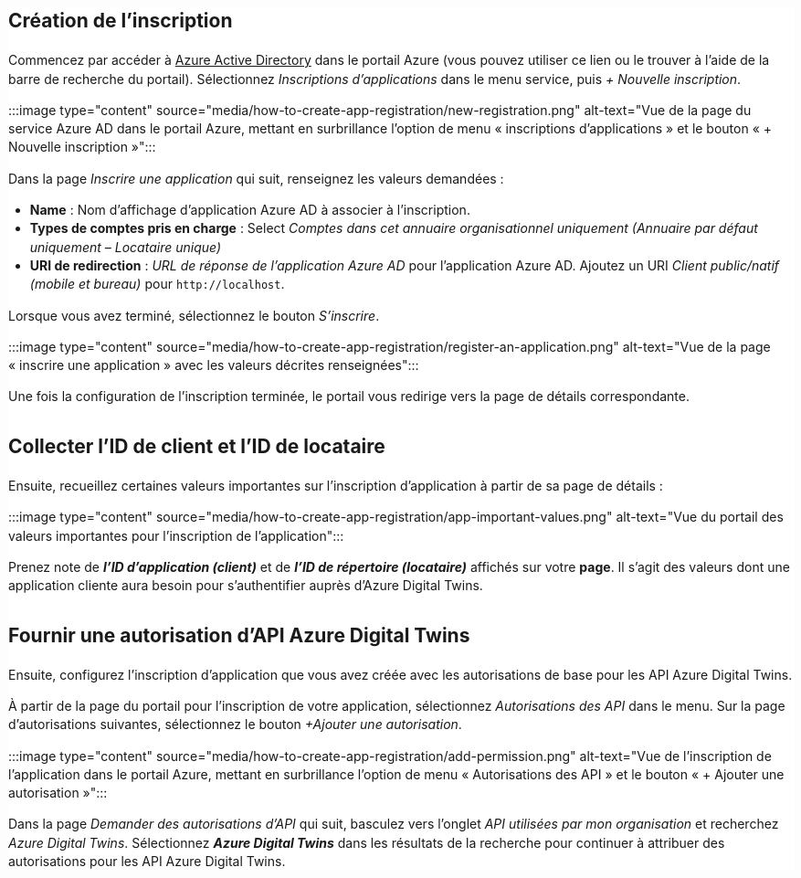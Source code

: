 ## <a name="create-the-registration"></a>Création de l’inscription

Commencez par accéder à [Azure Active Directory](https://portal.azure.com/#blade/Microsoft_AAD_IAM/ActiveDirectoryMenuBlade/Overview) dans le portail Azure (vous pouvez utiliser ce lien ou le trouver à l’aide de la barre de recherche du portail). Sélectionnez *Inscriptions d’applications* dans le menu service, puis *+ Nouvelle inscription*.

:::image type="content" source="media/how-to-create-app-registration/new-registration.png" alt-text="Vue de la page du service Azure AD dans le portail Azure, mettant en surbrillance l’option de menu « inscriptions d’applications » et le bouton « + Nouvelle inscription »":::

Dans la page *Inscrire une application* qui suit, renseignez les valeurs demandées :
* **Name** : Nom d’affichage d’application Azure AD à associer à l’inscription.
* **Types de comptes pris en charge** : Select *Comptes dans cet annuaire organisationnel uniquement (Annuaire par défaut uniquement – Locataire unique)*
* **URI de redirection** : *URL de réponse de l’application Azure AD* pour l’application Azure AD. Ajoutez un URI *Client public/natif (mobile et bureau)* pour `http://localhost`.

Lorsque vous avez terminé, sélectionnez le bouton *S’inscrire*.

:::image type="content" source="media/how-to-create-app-registration/register-an-application.png" alt-text="Vue de la page « inscrire une application » avec les valeurs décrites renseignées":::

Une fois la configuration de l’inscription terminée, le portail vous redirige vers la page de détails correspondante.

## <a name="collect-client-id-and-tenant-id"></a>Collecter l’ID de client et l’ID de locataire

Ensuite, recueillez certaines valeurs importantes sur l’inscription d’application à partir de sa page de détails :

:::image type="content" source="media/how-to-create-app-registration/app-important-values.png" alt-text="Vue du portail des valeurs importantes pour l’inscription de l’application":::

Prenez note de _**l’ID d’application (client)**_ et de _**l’ID de répertoire (locataire)**_ affichés sur votre **page**. Il s’agit des valeurs dont une application cliente aura besoin pour s’authentifier auprès d’Azure Digital Twins.

## <a name="provide-azure-digital-twins-api-permission"></a>Fournir une autorisation d’API Azure Digital Twins

Ensuite, configurez l’inscription d’application que vous avez créée avec les autorisations de base pour les API Azure Digital Twins.

À partir de la page du portail pour l’inscription de votre application, sélectionnez *Autorisations des API* dans le menu. Sur la page d’autorisations suivantes, sélectionnez le bouton *+Ajouter une autorisation*.

:::image type="content" source="media/how-to-create-app-registration/add-permission.png" alt-text="Vue de l’inscription de l’application dans le portail Azure, mettant en surbrillance l’option de menu « Autorisations des API » et le bouton « + Ajouter une autorisation »":::

Dans la page *Demander des autorisations d’API* qui suit, basculez vers l’onglet *API utilisées par mon organisation* et recherchez *Azure Digital Twins*. Sélectionnez _**Azure Digital Twins**_ dans les résultats de la recherche pour continuer à attribuer des autorisations pour les API Azure Digital Twins.
